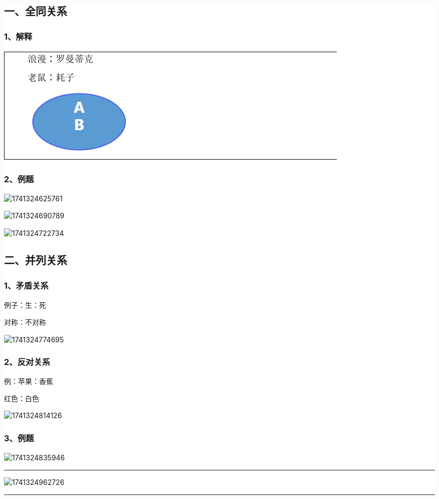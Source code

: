 ## 一、全同关系

### 1、解释

![1741324537786](.\assets\1741324537786.png)

### 2、例题

![1741324625761](D:\knowledge_base\docs\05.国考\02.判断推理\02.类比推理\assets\1741324625761.png)

![1741324690789](D:\knowledge_base\docs\05.国考\02.判断推理\02.类比推理\assets\1741324690789.png)

![1741324722734](D:\knowledge_base\docs\05.国考\02.判断推理\02.类比推理\assets\1741324722734.png)

## 二、并列关系

### 1、矛盾关系

例子：生：死

对称：不对称

![1741324774695](D:\knowledge_base\docs\05.国考\02.判断推理\02.类比推理\assets\1741324774695.png)

### 2、反对关系

例：苹果：香蕉

红色：白色

![1741324814126](D:\knowledge_base\docs\05.国考\02.判断推理\02.类比推理\assets\1741324814126.png)

### 3、例题

![1741324835946](D:\knowledge_base\docs\05.国考\02.判断推理\02.类比推理\assets\1741324835946.png)

---

![1741324962726](D:\knowledge_base\docs\05.国考\02.判断推理\02.类比推理\assets\1741324962726.png)

---
